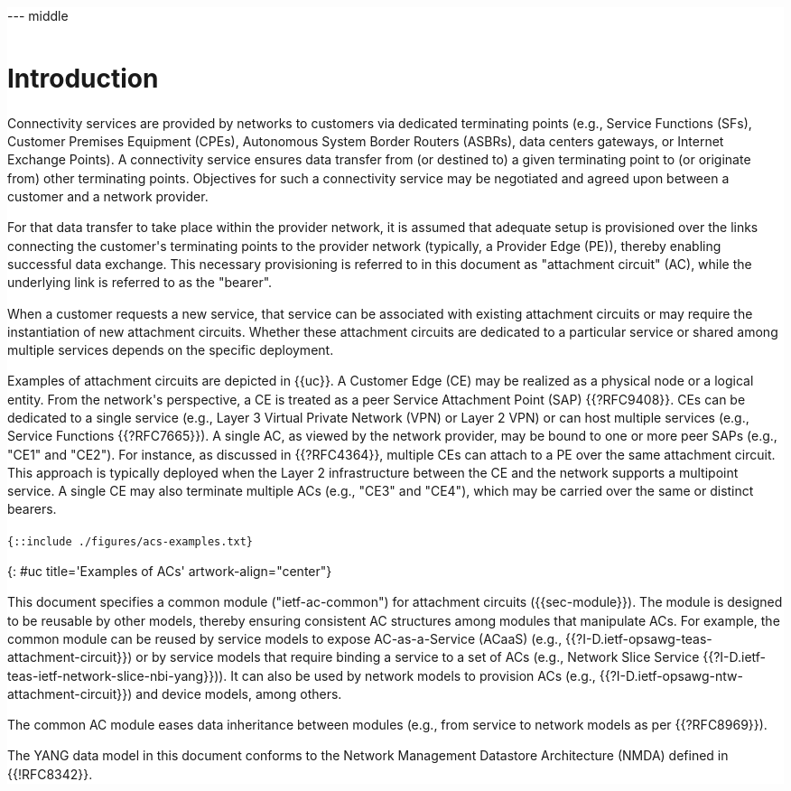--- middle

# Introduction

Connectivity services are provided by networks to customers via dedicated terminating points (e.g., Service Functions (SFs), Customer Premises Equipment (CPEs), Autonomous System Border Routers (ASBRs), data centers gateways, or Internet Exchange Points). A connectivity service ensures data transfer from (or destined to) a given terminating point to (or originate from) other terminating points. Objectives for such a connectivity service may be negotiated and agreed upon between a customer and a network provider.

For that data transfer to take place within the provider network, it is assumed that adequate setup is provisioned over the links connecting the customer's terminating
points to the provider network (typically, a Provider Edge (PE)), thereby
enabling successful data exchange. This necessary provisioning is referred to
in this document as "attachment circuit" (AC), while the underlying link
is referred to as the "bearer".

When a customer requests a new service, that service can be associated with existing
attachment circuits or may require the instantiation of new attachment circuits.
Whether these attachment circuits are dedicated to a particular service or shared
among multiple services depends on the specific deployment.

Examples of attachment circuits are depicted in {{uc}}. A Customer Edge (CE)
may be realized as a physical node or a logical entity. From the network's
perspective, a CE is treated as a peer Service Attachment Point (SAP) {{?RFC9408}}.
CEs can be dedicated to a single service (e.g., Layer 3 Virtual Private Network (VPN)
or Layer 2 VPN) or can host multiple services (e.g., Service Functions {{?RFC7665}}).
A single AC, as viewed by the network provider, may be bound to one or more peer
SAPs (e.g., "CE1" and "CE2"). For instance, as discussed in {{?RFC4364}}, multiple
CEs can attach to a PE over the same attachment circuit. This approach is
typically deployed when the Layer 2 infrastructure between the CE and the
network supports a multipoint service. A single CE may also terminate multiple
ACs (e.g., "CE3" and "CE4"), which may be carried over the same or distinct bearers.

~~~~ aasvg
{::include ./figures/acs-examples.txt}
~~~~
{: #uc title='Examples of ACs' artwork-align="center"}

This document specifies a common module ("ietf-ac-common") for attachment circuits ({{sec-module}}). The module is designed to be reusable by other models,  thereby ensuring consistent AC structures among modules that manipulate ACs. For example, the common module can be reused by service models to expose AC-as-a-Service (ACaaS) (e.g., {{?I-D.ietf-opsawg-teas-attachment-circuit}}) or by service models that require binding a service to a set of ACs (e.g., Network Slice Service {{?I-D.ietf-teas-ietf-network-slice-nbi-yang}})). It can also be used by network models to provision ACs (e.g., {{?I-D.ietf-opsawg-ntw-attachment-circuit}}) and device models, among others.

The common AC module eases data inheritance between modules (e.g., from service to network models as per {{?RFC8969}}).

The YANG data model in this document conforms to the Network Management Datastore Architecture (NMDA) defined in {{!RFC8342}}.
